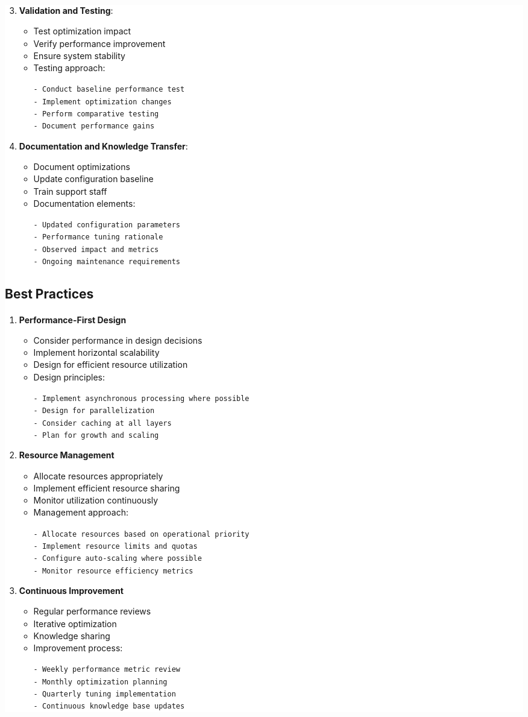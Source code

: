 3. **Validation and Testing**:
   - Test optimization impact
   - Verify performance improvement
   - Ensure system stability
   - Testing approach:
     ```
     - Conduct baseline performance test
     - Implement optimization changes
     - Perform comparative testing
     - Document performance gains
     ```

4. **Documentation and Knowledge Transfer**:
   - Document optimizations
   - Update configuration baseline
   - Train support staff
   - Documentation elements:
     ```
     - Updated configuration parameters
     - Performance tuning rationale
     - Observed impact and metrics
     - Ongoing maintenance requirements
     ```

## Best Practices

1. **Performance-First Design**
   - Consider performance in design decisions
   - Implement horizontal scalability
   - Design for efficient resource utilization
   - Design principles:
     ```
     - Implement asynchronous processing where possible
     - Design for parallelization
     - Consider caching at all layers
     - Plan for growth and scaling
     ```

2. **Resource Management**
   - Allocate resources appropriately
   - Implement efficient resource sharing
   - Monitor utilization continuously
   - Management approach:
     ```
     - Allocate resources based on operational priority
     - Implement resource limits and quotas
     - Configure auto-scaling where possible
     - Monitor resource efficiency metrics
     ```

3. **Continuous Improvement**
   - Regular performance reviews
   - Iterative optimization
   - Knowledge sharing
   - Improvement process:
     ```
     - Weekly performance metric review
     - Monthly optimization planning
     - Quarterly tuning implementation
     - Continuous knowledge base updates
     ```
